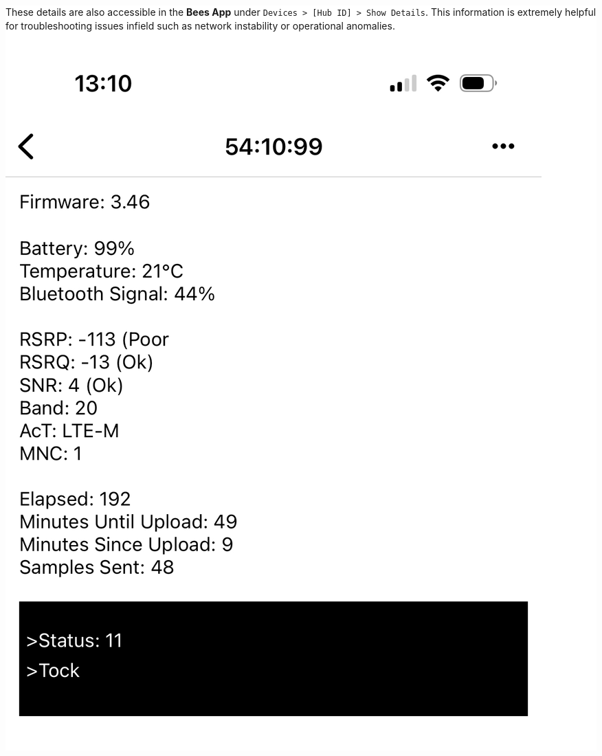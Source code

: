 These details are also accessible in the **Bees App** under `Devices > [Hub ID] > Show Details`. This information is extremely helpful for troubleshooting issues infield such as network instability or operational anomalies.

![Bees app hub view](../assets/50_mybroodminder_v5.assets/manage_devices/hub4.jpeg#mediumImg)
